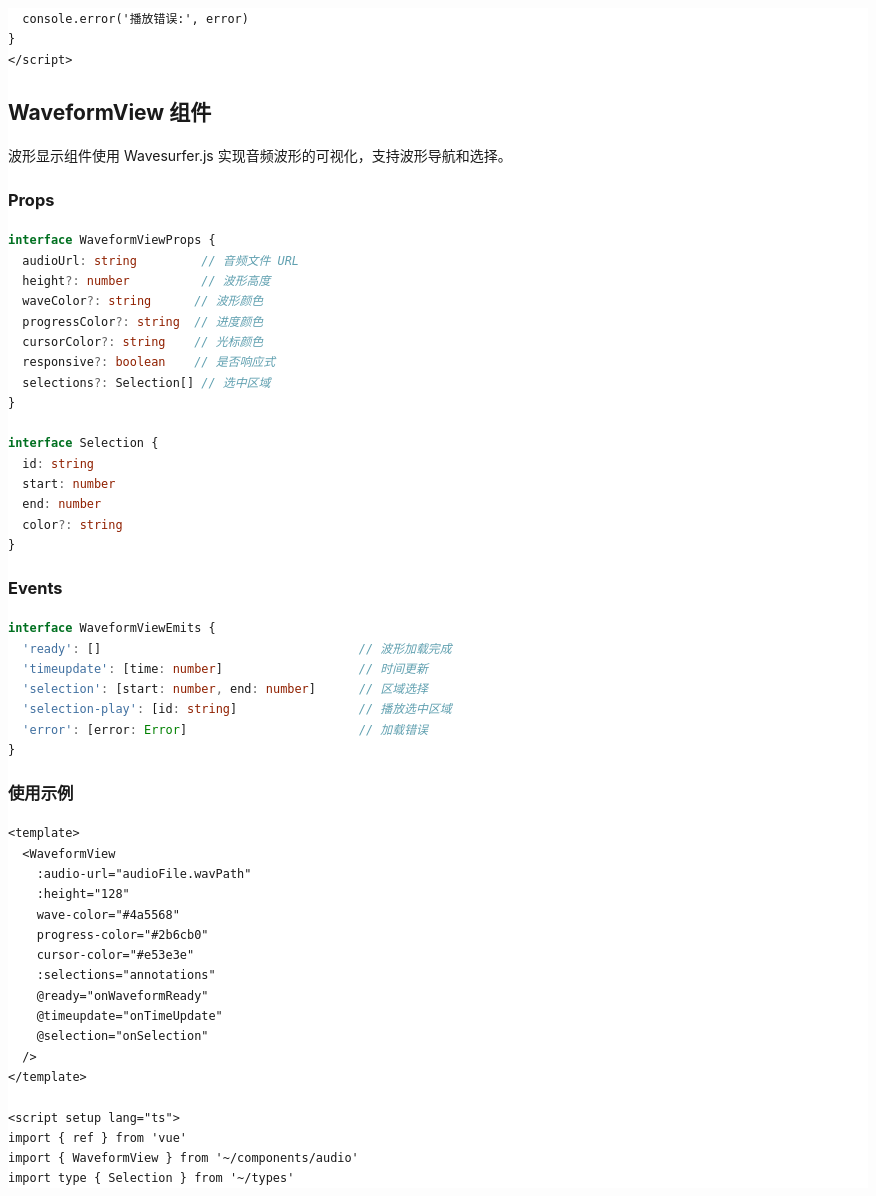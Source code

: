 ```vue
  console.error('播放错误:', error)
}
</script>
```

## WaveformView 组件

波形显示组件使用 Wavesurfer.js 实现音频波形的可视化，支持波形导航和选择。

### Props

```typescript
interface WaveformViewProps {
  audioUrl: string         // 音频文件 URL
  height?: number          // 波形高度
  waveColor?: string      // 波形颜色
  progressColor?: string  // 进度颜色
  cursorColor?: string    // 光标颜色
  responsive?: boolean    // 是否响应式
  selections?: Selection[] // 选中区域
}

interface Selection {
  id: string
  start: number
  end: number
  color?: string
}
```

### Events

```typescript
interface WaveformViewEmits {
  'ready': []                                    // 波形加载完成
  'timeupdate': [time: number]                   // 时间更新
  'selection': [start: number, end: number]      // 区域选择
  'selection-play': [id: string]                 // 播放选中区域
  'error': [error: Error]                        // 加载错误
}
```

### 使用示例

```vue
<template>
  <WaveformView
    :audio-url="audioFile.wavPath"
    :height="128"
    wave-color="#4a5568"
    progress-color="#2b6cb0"
    cursor-color="#e53e3e"
    :selections="annotations"
    @ready="onWaveformReady"
    @timeupdate="onTimeUpdate"
    @selection="onSelection"
  />
</template>

<script setup lang="ts">
import { ref } from 'vue'
import { WaveformView } from '~/components/audio'
import type { Selection } from '~/types'

```